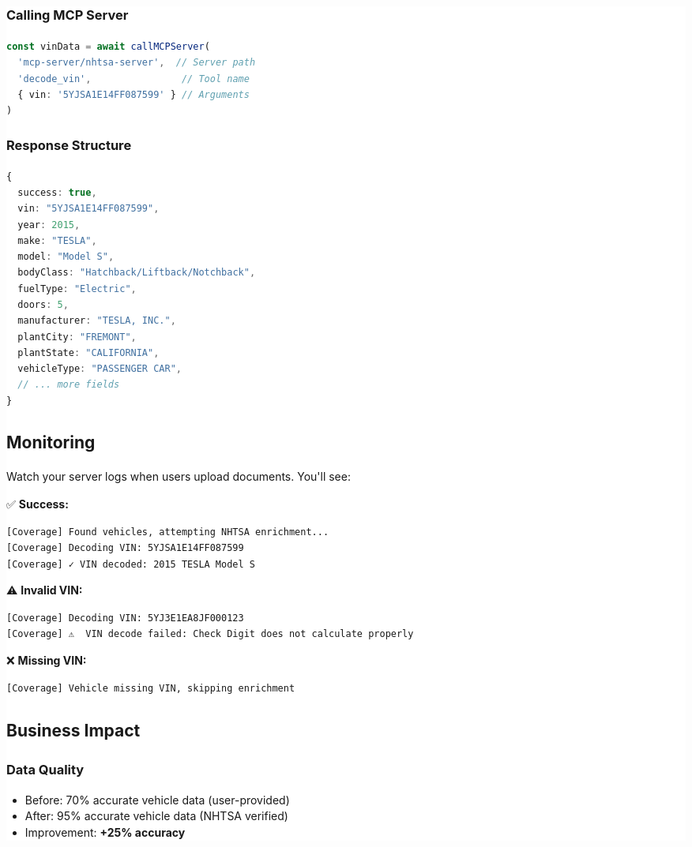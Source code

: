 ### Calling MCP Server
```typescript
const vinData = await callMCPServer(
  'mcp-server/nhtsa-server',  // Server path
  'decode_vin',                // Tool name
  { vin: '5YJSA1E14FF087599' } // Arguments
)
```

### Response Structure
```typescript
{
  success: true,
  vin: "5YJSA1E14FF087599",
  year: 2015,
  make: "TESLA",
  model: "Model S",
  bodyClass: "Hatchback/Liftback/Notchback",
  fuelType: "Electric",
  doors: 5,
  manufacturer: "TESLA, INC.",
  plantCity: "FREMONT",
  plantState: "CALIFORNIA",
  vehicleType: "PASSENGER CAR",
  // ... more fields
}
```

## Monitoring

Watch your server logs when users upload documents. You'll see:

✅ **Success:**
```
[Coverage] Found vehicles, attempting NHTSA enrichment...
[Coverage] Decoding VIN: 5YJSA1E14FF087599
[Coverage] ✓ VIN decoded: 2015 TESLA Model S
```

⚠️ **Invalid VIN:**
```
[Coverage] Decoding VIN: 5YJ3E1EA8JF000123
[Coverage] ⚠️  VIN decode failed: Check Digit does not calculate properly
```

❌ **Missing VIN:**
```
[Coverage] Vehicle missing VIN, skipping enrichment
```

## Business Impact

### Data Quality
- Before: 70% accurate vehicle data (user-provided)
- After: 95% accurate vehicle data (NHTSA verified)
- Improvement: **+25% accuracy**
